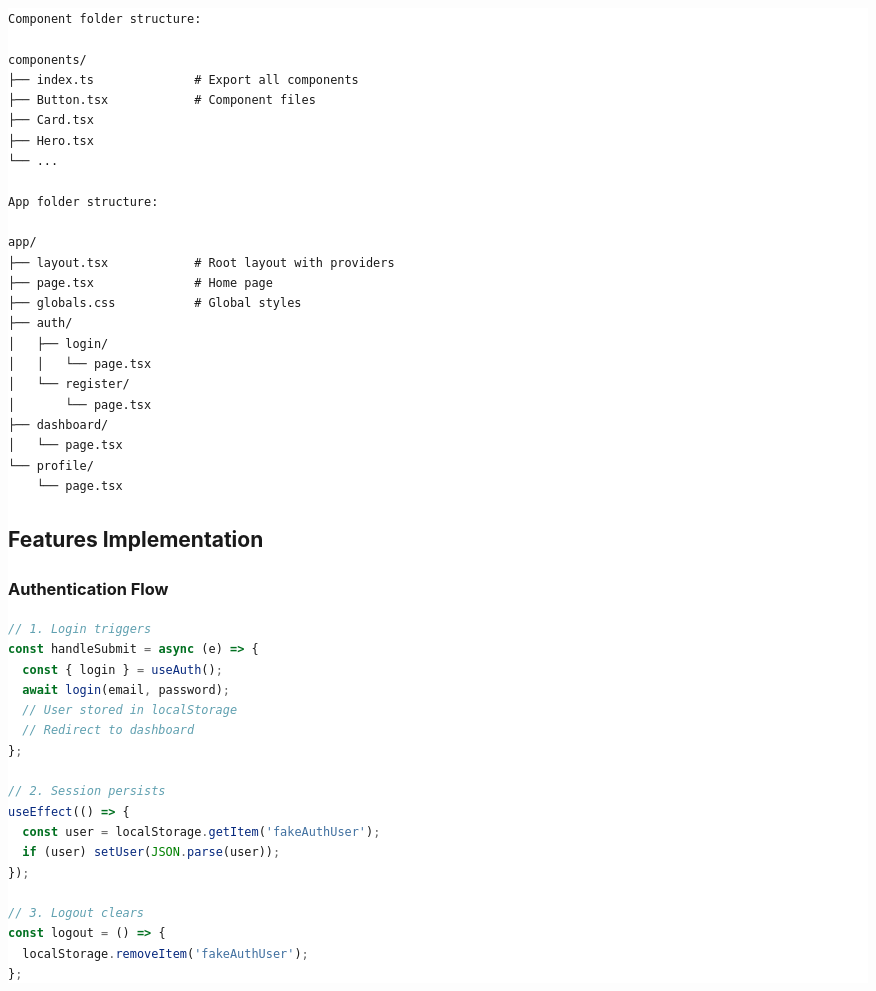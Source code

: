 ```
Component folder structure:

components/
├── index.ts              # Export all components
├── Button.tsx            # Component files
├── Card.tsx
├── Hero.tsx
└── ...

App folder structure:

app/
├── layout.tsx            # Root layout with providers
├── page.tsx              # Home page
├── globals.css           # Global styles
├── auth/
│   ├── login/
│   │   └── page.tsx
│   └── register/
│       └── page.tsx
├── dashboard/
│   └── page.tsx
└── profile/
    └── page.tsx
```

## Features Implementation

### Authentication Flow

```typescript
// 1. Login triggers
const handleSubmit = async (e) => {
  const { login } = useAuth();
  await login(email, password);
  // User stored in localStorage
  // Redirect to dashboard
};

// 2. Session persists
useEffect(() => {
  const user = localStorage.getItem('fakeAuthUser');
  if (user) setUser(JSON.parse(user));
});

// 3. Logout clears
const logout = () => {
  localStorage.removeItem('fakeAuthUser');
};
```
